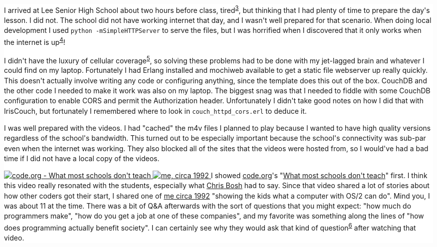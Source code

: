 I arrived at Lee Senior High School about two hours before class,
tired<sup id="cite_ref-3"><a href="#cite_note-3">3</a></sup>, but
thinking that I had plenty of time to prepare the day's lesson. I did not.
The school did not have working internet that day, and I wasn't well
prepared for that scenario. When doing local development I used
`python -mSimpleHTTPServer` to serve the files, but I was horrified
when I discovered that it only works when the internet is
up<sup id="cite_ref-4"><a href="#cite_note-4">4</a></sup>!

I didn't have the luxury of cellular
coverage<sup id="cite_ref-5"><a href="#cite_note-5">5</a></sup>,
so solving these problems had to be done with my jet-lagged brain and
whatever I could find on my laptop. Fortunately I had Erlang
installed and mochiweb available to get a static file webserver up really
quickly. This doesn't actually involve writing any code or configuring
anything, since the template does this out of the box. CouchDB and the
other code I needed to make it work was also on my laptop. The biggest
snag was that I needed to fiddle with some CouchDB configuration to
enable CORS and permit the Authorization header. Unfortunately I didn't
take good notes on how I did that with IrisCouch, but fortunately I
remembered where to look in `couch_httpd_cors.erl` to deduce it.

I was well prepared with the videos. I had "cached" the m4v files I planned
to play because  I wanted to have high quality versions regardless of the
school's bandwidth. This turned out to be especially important because the
school's connectivity was sub-par even when the internet was working.
They also blocked all of the sites that the videos were hosted from,
so I would've had a bad time if I did not have a local copy of the videos.

<a href="http://www.youtube.com/watch?v=nKIu9yen5nc"
   title="code.org - What most schools don't teach">
<img src="/assets/images/2013-07-24/vid-code-org.jpg"
     class="imgright video"
     alt="code.org - What most schools don't teach"/>
</a>
<a href="http://www.youtube.com/watch?v=ahM_70Fvckw"
   title="me, circa 1992">
<img src="/assets/images/2013-07-24/vid-me-1992.jpg"
     class="imgright video"
     alt="me, circa 1992"/>
</a>
I showed [code.org]'s "[What most schools don't teach]" first. I think this
video really resonated with the students, especially what [Chris Bosh] had
to say. Since that video shared a lot of stories about how other coders
got their start, I shared one of [me circa 1992] "showing the kids what a
computer with OS/2 can do". Mind you, I was about 11 at the time. There was
a bit of Q&A afterwards with the sort of questions that you might expect:
"how much do programmers make",
"how do you get a job at one of these companies", and my favorite was something
along the lines of "how does programming actually benefit society". I can
certainly see why they would ask that kind of
question<sup id="cite_ref-6"><a href="#cite_note-6">6</a></sup> after
watching that video.


[Why I made CodeCosmos]: /archives/2013/07/08/codecosmos-day-1/
[How I built CodeCosmos]: /archives/2013/07/18/codecosmos-tech/
[EG 7]: http://www.the-eg.com/
[Coursera courses]: /archives/2013/05/07/great-coursera-courses/
[@DijkstraQuotes]: https://twitter.com/DijkstraQuotes
[EWD Archive]: http://www.cs.utexas.edu/users/EWD/
[Cat Crumpler]: https://twitter.com/catcrumpler
[The College Initiative]: http://www.thecollegeinitiative.org/
[code.org]: http://www.code.org/
[What most schools don't teach]: https://www.youtube.com/watch?v=nKIu9yen5nc
[Chris Bosh]: http://en.wikipedia.org/wiki/Chris_Bosh
[me circa 1992]: http://www.youtube.com/watch?v=ahM_70Fvckw
[pushMatrix()]: http://processingjs.org/reference/pushMatrix_/
[popMatrix()]: http://processingjs.org/reference/popMatrix_/
[translate()]: http://processingjs.org/reference/translate_/
[Alchemy]: http://alchemymemphis.com/
[The Art of Creative Coding]: http://www.youtube.com/watch?v=eBV14-3LT-g
[arc()]: http://processingjs.org/reference/arc_/
[fill()]: http://processingjs.org/reference/fill_/
[stroke()]: http://processingjs.org/reference/stroke_/
[strokeWeight()]: http://processingjs.org/reference/strokeWeight_/
[sin()]: http://processingjs.org/reference/sin_/
[Jim Neely's Interstate Barbecue]: http://www.interstatebarbecue.com/
[Ada Lovelace]: https://www.youtube.com/watch?v=uBbVbqRvqTM
[Alan Turing]: https://www.youtube.com/watch?v=Btqro3544p8
[The Electronic Coach]: https://www.youtube.com/watch?v=dhh8Ao4yweQ
[Challenges of Getting to Mars: Curiosity's Seven Minutes of Terror]: https://www.youtube.com/watch?v=Ki_Af_o9Q9s
[Ground Zero Blues Club]: http://www.groundzerobluesclub.com/
[A Day in the Life of a Computer Programmer]: http://www.youtube.com/watch?v=RQ_HdHSpDEg
[Coding with Notch]: https://www.youtube.com/watch?v=BES9EKK4Aw4
[Graffiti Meets the Digital Age]: https://www.youtube.com/watch?v=RBdOolaisIc
[My Advice to Young People]: https://www.youtube.com/watch?v=75Ju0eM5T2c
[Sierpinski Triangle]: https://en.wikipedia.org/wiki/Sierpinski_triangle
[Fat Baby's Catfish House]: http://www.fatbabyscatfishhouse.com/
[Making a difference. One app at a time.]: http://www.apple.com/ios/videos/#developers
[Trillions]: http://vimeo.com/7395079
[The Nature of Code]: http://www.amazon.com/The-Nature-Code-Simulating-Processing/dp/0985930802?tag=etrepum-20
[Daniel Shiffman]: http://www.shiffman.net/
[thank you card]: https://www.facebook.com/photo.php?fbid=10151726640286253
[follow-up email]: http://codecosmos.com/tci2013/follow-up-email.html
[Spreadshirt]: http://www.spreadshirt.com/
[Custom Ink]: http://www.customink.com/
[Rackspace Cloud]: http://www.rackspace.com/cloud